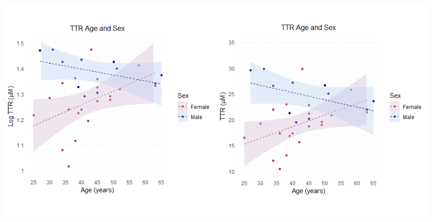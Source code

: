 <img src="StatisticalAnalysis_files/figure-gfm/TTR plots-1.png" width="50%" /><img src="StatisticalAnalysis_files/figure-gfm/TTR plots-2.png" width="50%" />

